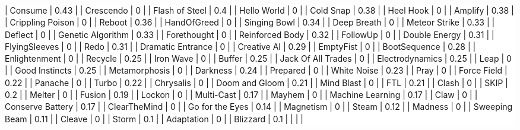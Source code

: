 | Consume            |        0.43 |     | Crescendo          |        0    |
| Flash of Steel     |        0.4  |     | Hello World        |        0    |
| Cold Snap          |        0.38 |     | Heel Hook          |        0    |
| Amplify            |        0.38 |     | Crippling Poison   |        0    |
| Reboot             |        0.36 |     | HandOfGreed        |        0    |
| Singing Bowl       |        0.34 |     | Deep Breath        |        0    |
| Meteor Strike      |        0.33 |     | Deflect            |        0    |
| Genetic Algorithm  |        0.33 |     | Forethought        |        0    |
| Reinforced Body    |        0.32 |     | FollowUp           |        0    |
| Double Energy      |        0.31 |     | FlyingSleeves      |        0    |
| Redo               |        0.31 |     | Dramatic Entrance  |        0    |
| Creative AI        |        0.29 |     | EmptyFist          |        0    |
| BootSequence       |        0.28 |     | Enlightenment      |        0    |
| Recycle            |        0.25 |     | Iron Wave          |        0    |
| Buffer             |        0.25 |     | Jack Of All Trades |        0    |
| Electrodynamics    |        0.25 |     | Leap               |        0    |
| Good Instincts     |        0.25 |     | Metamorphosis      |        0    |
| Darkness           |        0.24 |     | Prepared           |        0    |
| White Noise        |        0.23 |     | Pray               |        0    |
| Force Field        |        0.22 |     | Panache            |        0    |
| Turbo              |        0.22 |     | Chrysalis          |        0    |
| Doom and Gloom     |        0.21 |     | Mind Blast         |        0    |
| FTL                |        0.21 |     | Clash              |        0    |
| SKIP               |        0.2  |     | Melter             |        0    |
| Fusion             |        0.19 |     | Lockon             |        0    |
| Multi-Cast         |        0.17 |     | Mayhem             |        0    |
| Machine Learning   |        0.17 |     | Claw               |        0    |
| Conserve Battery   |        0.17 |     | ClearTheMind       |        0    |
| Go for the Eyes    |        0.14 |     | Magnetism          |        0    |
| Steam              |        0.12 |     | Madness            |        0    |
| Sweeping Beam      |        0.11 |     | Cleave             |        0    |
| Storm              |        0.1  |     | Adaptation         |        0    |
| Blizzard           |        0.1  |     |   |   |
